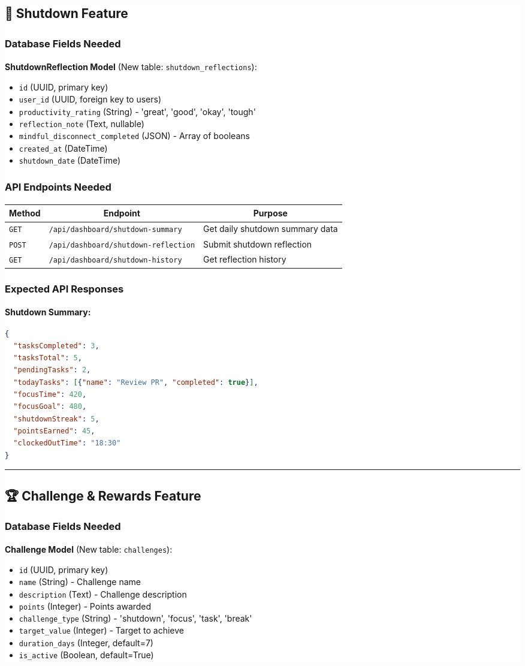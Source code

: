 ## 🌙 Shutdown Feature

### Database Fields Needed

**ShutdownReflection Model** (New table: `shutdown_reflections`):

- `id` (UUID, primary key)
- `user_id` (UUID, foreign key to users)
- `productivity_rating` (String) - 'great', 'good', 'okay', 'tough'
- `reflection_note` (Text, nullable)
- `mindful_disconnect_completed` (JSON) - Array of booleans
- `created_at` (DateTime)
- `shutdown_date` (DateTime)

### API Endpoints Needed

| Method | Endpoint | Purpose |
|--------|----------|---------|
| `GET` | `/api/dashboard/shutdown-summary` | Get daily shutdown summary data |
| `POST` | `/api/dashboard/shutdown-reflection` | Submit shutdown reflection |
| `GET` | `/api/dashboard/shutdown-history` | Get reflection history |

### Expected API Responses

**Shutdown Summary:**

```json
{
  "tasksCompleted": 3,
  "tasksTotal": 5,
  "pendingTasks": 2,
  "todayTasks": [{"name": "Review PR", "completed": true}],
  "focusTime": 420,
  "focusGoal": 480,
  "shutdownStreak": 5,
  "pointsEarned": 45,
  "clockedOutTime": "18:30"
}
```

---

## 🏆 Challenge & Rewards Feature

### Database Fields Needed

**Challenge Model** (New table: `challenges`):

- `id` (UUID, primary key)
- `name` (String) - Challenge name
- `description` (Text) - Challenge description
- `points` (Integer) - Points awarded
- `challenge_type` (String) - 'shutdown', 'focus', 'task', 'break'
- `target_value` (Integer) - Target to achieve
- `duration_days` (Integer, default=7)
- `is_active` (Boolean, default=True)
